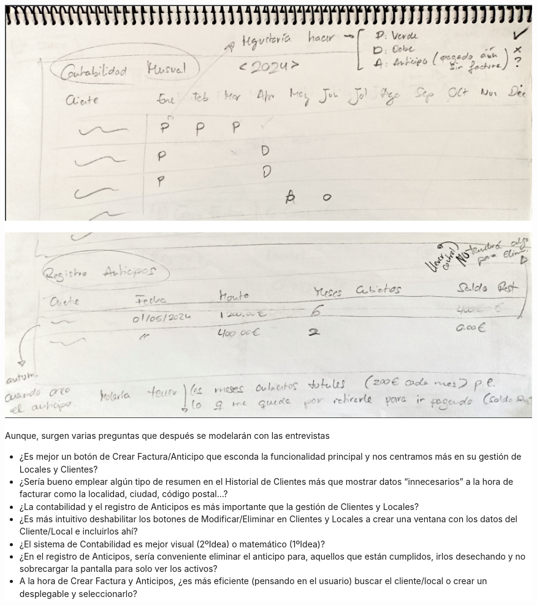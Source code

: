 ![image.png](imgs/image%209.png)

![image.png](imgs/image%2010.png)

Aunque, surgen varias preguntas que después se modelarán con las entrevistas

- ¿Es mejor un botón de Crear Factura/Anticipo que esconda la funcionalidad principal y nos centramos más en su gestión de Locales y Clientes?
- ¿Sería bueno emplear algún tipo de resumen en el Historial de Clientes más que mostrar datos “innecesarios” a la hora de facturar como la localidad, ciudad, código postal…?
- ¿La contabilidad y el registro de Anticipos es más importante que la gestión de Clientes y Locales?
- ¿Es más intuitivo deshabilitar los botones de Modificar/Eliminar en Clientes y Locales a crear una ventana con los datos del Cliente/Local e incluirlos ahí?
- ¿El sistema de Contabilidad es mejor visual (2ºIdea) o matemático (1ºIdea)?
- ¿En el registro de Anticipos, sería conveniente eliminar el anticipo para, aquellos que están cumplidos, irlos desechando y no sobrecargar la pantalla para solo ver los activos?
- A la hora de Crear Factura y Anticipos, ¿es más eficiente (pensando en el usuario) buscar el cliente/local o crear un desplegable y seleccionarlo?
